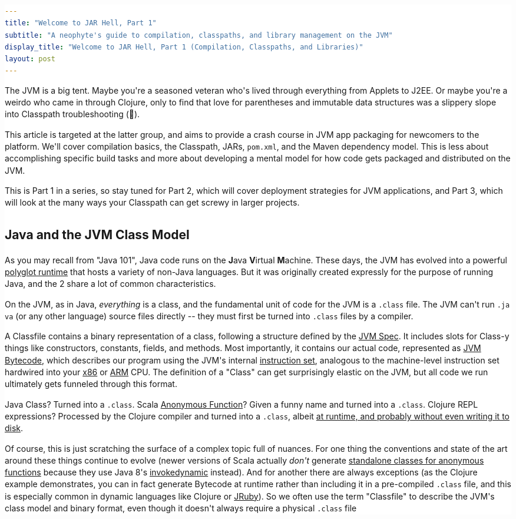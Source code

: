 ```yaml
---
title: "Welcome to JAR Hell, Part 1"
subtitle: "A neophyte's guide to compilation, classpaths, and library management on the JVM"
display_title: "Welcome to JAR Hell, Part 1 (Compilation, Classpaths, and Libraries)"
layout: post
---
```


The JVM is a big tent. Maybe you're a seasoned veteran who's lived through everything from Applets to J2EE. Or maybe you're a weirdo who came in through Clojure, only to find that love for parentheses and immutable data structures was a slippery slope into Classpath troubleshooting (🙋).

This article is targeted at the latter group, and aims to provide a crash course in JVM app packaging for newcomers to the platform. We'll cover compilation basics, the Classpath, JARs, `pom.xml`, and the Maven dependency model. This is less about accomplishing specific build tasks and more about developing a mental model for how code gets packaged and distributed on the JVM.

This is Part 1 in a series, so stay tuned for Part 2, which will cover deployment strategies for JVM applications, and Part 3, which will look at the many ways your Classpath can get screwy in larger projects.

## Java and the JVM Class Model

As you may recall from "Java 101", Java code runs on the **J**ava **V**irtual **M**achine. These days, the JVM has evolved into a powerful [polyglot runtime](http://openjdk.java.net/projects/mlvm/summit2019/) that hosts a variety of non-Java languages. But it was originally created expressly for the purpose of running Java, and the 2 share a lot of common characteristics.

On the JVM, as in Java, _everything_ is a class, and the fundamental unit of code for the JVM is a `.class` file. The JVM can't run `.java` (or any other language) source files directly -- they must first be turned into `.class` files by a compiler.

A Classfile contains a binary representation of a class, following a structure defined by the [JVM Spec](https://docs.oracle.com/javase/specs/jvms/se8/html/jvms-4.html). It includes slots for Class-y things like constructors, constants, fields, and methods. Most importantly, it contains our actual code, represented as [JVM Bytecode](https://en.wikipedia.org/wiki/Java_bytecode), which describes our program using the JVM's internal [instruction set](https://docs.oracle.com/javase/specs/jvms/se7/html/jvms-6.html), analogous to the machine-level instruction set hardwired into your [x86](https://en.wikipedia.org/wiki/X86_instruction_listings) or [ARM](https://en.wikipedia.org/wiki/ARM_architecture#Instruction_set) CPU. The definition of a "Class" can get surprisingly elastic on the JVM, but all code we run ultimately gets funneled through this format.

Java Class? Turned into a `.class`. Scala [Anonymous Function](https://www.toptal.com/scala/scala-bytecode-and-the-jvm)? Given a funny name and turned into a `.class`.
Clojure REPL expressions? Processed by the Clojure compiler and turned into a `.class`, albeit [at runtime, and probably without even writing it to disk](http://blog.kdgregory.com/2016/05/how-and-when-clojure-compiles-your-code.html).

Of course, this is just scratching the surface of a complex topic full of nuances. For one thing the conventions and state of the art around these things continue to evolve (newer versions of Scala actually _don't_ generate [standalone classes for anonymous functions](https://www.scala-lang.org/news/2.12.0/#java-8-style-bytecode-for-lambdas) because they use Java 8's [invokedynamic](https://www.infoq.com/articles/Invokedynamic-Javas-secret-weapon/) instead). And for another there are always exceptions (as the Clojure example demonstrates, you can in fact generate Bytecode at runtime rather than including it in a pre-compiled `.class` file, and this is especially common in dynamic languages like Clojure or [JRuby](https://realjenius.com/2009/10/06/distilling-jruby-the-jit-compiler/)). So we often use the term "Classfile" to describe the JVM's class model and binary format, even though it doesn't always require a physical `.class` file
